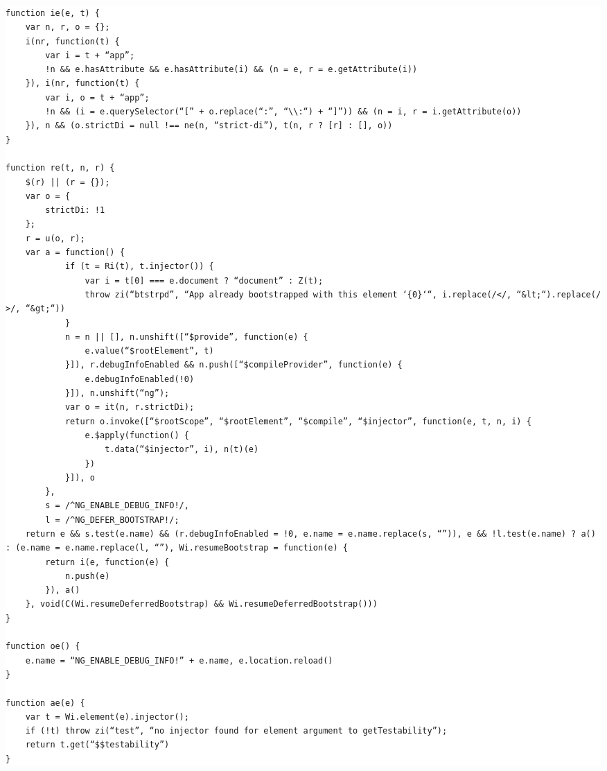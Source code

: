     function ie(e, t) {
        var n, r, o = {};
        i(nr, function(t) {
            var i = t + “app”;
            !n && e.hasAttribute && e.hasAttribute(i) && (n = e, r = e.getAttribute(i))
        }), i(nr, function(t) {
            var i, o = t + “app”;
            !n && (i = e.querySelector(“[” + o.replace(“:”, “\\:“) + “]”)) && (n = i, r = i.getAttribute(o))
        }), n && (o.strictDi = null !== ne(n, “strict-di”), t(n, r ? [r] : [], o))
    }

    function re(t, n, r) {
        $(r) || (r = {});
        var o = {
            strictDi: !1
        };
        r = u(o, r);
        var a = function() {
                if (t = Ri(t), t.injector()) {
                    var i = t[0] === e.document ? “document” : Z(t);
                    throw zi(“btstrpd”, “App already bootstrapped with this element ‘{0}‘“, i.replace(/</, “&lt;“).replace(/>/, “&gt;“))
                }
                n = n || [], n.unshift([“$provide”, function(e) {
                    e.value(“$rootElement”, t)
                }]), r.debugInfoEnabled && n.push([“$compileProvider”, function(e) {
                    e.debugInfoEnabled(!0)
                }]), n.unshift(“ng”);
                var o = it(n, r.strictDi);
                return o.invoke([“$rootScope”, “$rootElement”, “$compile”, “$injector”, function(e, t, n, i) {
                    e.$apply(function() {
                        t.data(“$injector”, i), n(t)(e)
                    })
                }]), o
            },
            s = /^NG_ENABLE_DEBUG_INFO!/,
            l = /^NG_DEFER_BOOTSTRAP!/;
        return e && s.test(e.name) && (r.debugInfoEnabled = !0, e.name = e.name.replace(s, “”)), e && !l.test(e.name) ? a() : (e.name = e.name.replace(l, “”), Wi.resumeBootstrap = function(e) {
            return i(e, function(e) {
                n.push(e)
            }), a()
        }, void(C(Wi.resumeDeferredBootstrap) && Wi.resumeDeferredBootstrap()))
    }

    function oe() {
        e.name = “NG_ENABLE_DEBUG_INFO!” + e.name, e.location.reload()
    }

    function ae(e) {
        var t = Wi.element(e).injector();
        if (!t) throw zi(“test”, “no injector found for element argument to getTestability”);
        return t.get(“$$testability”)
    }
